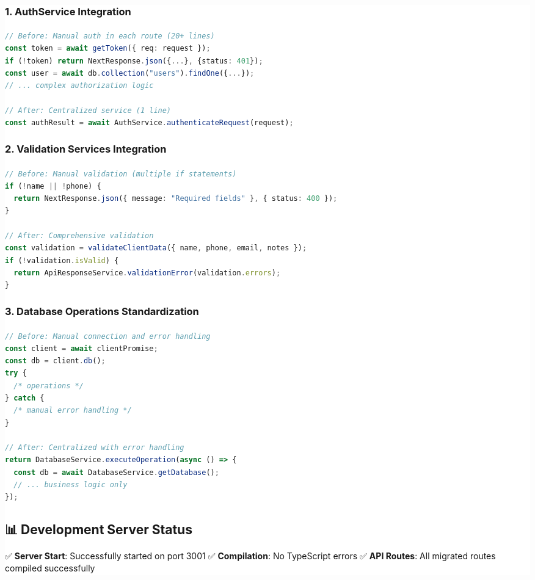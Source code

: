 ### 1. **AuthService** Integration

```typescript
// Before: Manual auth in each route (20+ lines)
const token = await getToken({ req: request });
if (!token) return NextResponse.json({...}, {status: 401});
const user = await db.collection("users").findOne({...});
// ... complex authorization logic

// After: Centralized service (1 line)
const authResult = await AuthService.authenticateRequest(request);
```

### 2. **Validation Services** Integration

```typescript
// Before: Manual validation (multiple if statements)
if (!name || !phone) {
  return NextResponse.json({ message: "Required fields" }, { status: 400 });
}

// After: Comprehensive validation
const validation = validateClientData({ name, phone, email, notes });
if (!validation.isValid) {
  return ApiResponseService.validationError(validation.errors);
}
```

### 3. **Database Operations** Standardization

```typescript
// Before: Manual connection and error handling
const client = await clientPromise;
const db = client.db();
try {
  /* operations */
} catch {
  /* manual error handling */
}

// After: Centralized with error handling
return DatabaseService.executeOperation(async () => {
  const db = await DatabaseService.getDatabase();
  // ... business logic only
});
```

## 📊 Development Server Status

✅ **Server Start**: Successfully started on port 3001
✅ **Compilation**: No TypeScript errors
✅ **API Routes**: All migrated routes compiled successfully
